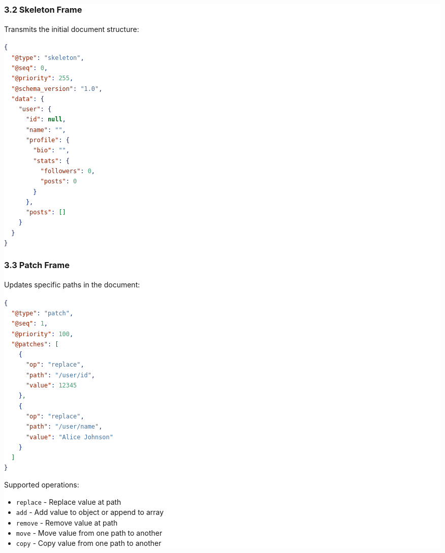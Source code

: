 ### 3.2 Skeleton Frame

Transmits the initial document structure:

```json
{
  "@type": "skeleton",
  "@seq": 0,
  "@priority": 255,
  "@schema_version": "1.0",
  "data": {
    "user": {
      "id": null,
      "name": "",
      "profile": {
        "bio": "",
        "stats": {
          "followers": 0,
          "posts": 0
        }
      },
      "posts": []
    }
  }
}
```

### 3.3 Patch Frame

Updates specific paths in the document:

```json
{
  "@type": "patch",
  "@seq": 1,
  "@priority": 100,
  "@patches": [
    {
      "op": "replace",
      "path": "/user/id",
      "value": 12345
    },
    {
      "op": "replace",
      "path": "/user/name",
      "value": "Alice Johnson"
    }
  ]
}
```

Supported operations:

- `replace` - Replace value at path
- `add` - Add value to object or append to array
- `remove` - Remove value at path
- `move` - Move value from one path to another
- `copy` - Copy value from one path to another
